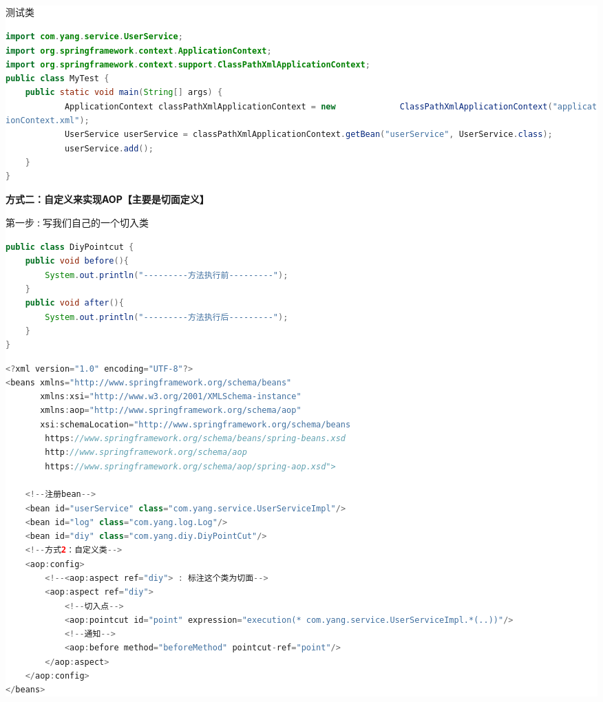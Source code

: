 ~~~java
~~~

测试类

~~~java
import com.yang.service.UserService;
import org.springframework.context.ApplicationContext;
import org.springframework.context.support.ClassPathXmlApplicationContext;
public class MyTest {
    public static void main(String[] args) {
            ApplicationContext classPathXmlApplicationContext = new 			ClassPathXmlApplicationContext("applicationContext.xml");
            UserService userService = classPathXmlApplicationContext.getBean("userService", UserService.class);
            userService.add();
    }
}
~~~

**方式二：自定义来实现AOP【主要是切面定义】**

第一步 : 写我们自己的一个切入类

~~~Java
public class DiyPointcut {
    public void before(){
        System.out.println("---------方法执行前---------");
    }
    public void after(){
        System.out.println("---------方法执行后---------");
    }
}
~~~



~~~java
<?xml version="1.0" encoding="UTF-8"?>
<beans xmlns="http://www.springframework.org/schema/beans"
       xmlns:xsi="http://www.w3.org/2001/XMLSchema-instance"
       xmlns:aop="http://www.springframework.org/schema/aop"
       xsi:schemaLocation="http://www.springframework.org/schema/beans
        https://www.springframework.org/schema/beans/spring-beans.xsd
        http://www.springframework.org/schema/aop
        https://www.springframework.org/schema/aop/spring-aop.xsd">

    <!--注册bean-->
    <bean id="userService" class="com.yang.service.UserServiceImpl"/>
    <bean id="log" class="com.yang.log.Log"/>
    <bean id="diy" class="com.yang.diy.DiyPointCut"/>
    <!--方式2：自定义类-->
    <aop:config>
    	<!--<aop:aspect ref="diy"> : 标注这个类为切面-->
        <aop:aspect ref="diy">
            <!--切入点-->
            <aop:pointcut id="point" expression="execution(* com.yang.service.UserServiceImpl.*(..))"/>
            <!--通知-->
            <aop:before method="beforeMethod" pointcut-ref="point"/>
        </aop:aspect>
    </aop:config>
</beans>

~~~

